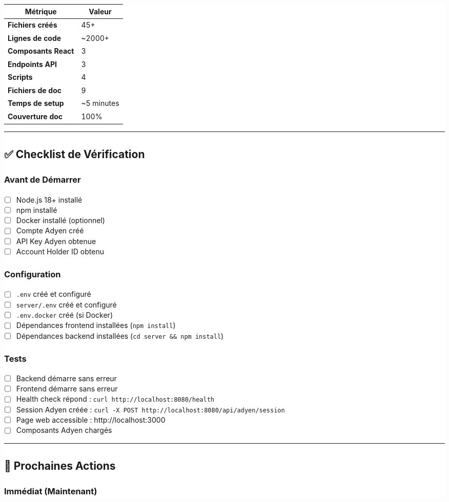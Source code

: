 | Métrique | Valeur |
|----------|--------|
| **Fichiers créés** | 45+ |
| **Lignes de code** | ~2000+ |
| **Composants React** | 3 |
| **Endpoints API** | 3 |
| **Scripts** | 4 |
| **Fichiers de doc** | 9 |
| **Temps de setup** | ~5 minutes |
| **Couverture doc** | 100% |

---

## ✅ Checklist de Vérification

### Avant de Démarrer

- [ ] Node.js 18+ installé
- [ ] npm installé
- [ ] Docker installé (optionnel)
- [ ] Compte Adyen créé
- [ ] API Key Adyen obtenue
- [ ] Account Holder ID obtenu

### Configuration

- [ ] `.env` créé et configuré
- [ ] `server/.env` créé et configuré
- [ ] `.env.docker` créé (si Docker)
- [ ] Dépendances frontend installées (`npm install`)
- [ ] Dépendances backend installées (`cd server && npm install`)

### Tests

- [ ] Backend démarre sans erreur
- [ ] Frontend démarre sans erreur
- [ ] Health check répond : `curl http://localhost:8080/health`
- [ ] Session Adyen créée : `curl -X POST http://localhost:8080/api/adyen/session`
- [ ] Page web accessible : http://localhost:3000
- [ ] Composants Adyen chargés

---

## 🎯 Prochaines Actions

### Immédiat (Maintenant)
